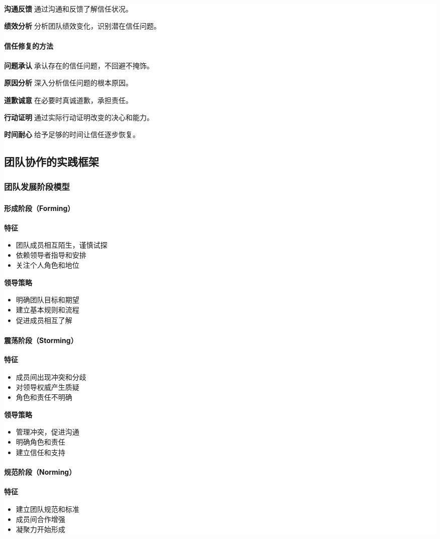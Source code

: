 **沟通反馈**
通过沟通和反馈了解信任状况。

**绩效分析**
分析团队绩效变化，识别潜在信任问题。

#### 信任修复的方法

**问题承认**
承认存在的信任问题，不回避不掩饰。

**原因分析**
深入分析信任问题的根本原因。

**道歉诚意**
在必要时真诚道歉，承担责任。

**行动证明**
通过实际行动证明改变的决心和能力。

**时间耐心**
给予足够的时间让信任逐步恢复。

## 团队协作的实践框架

### 团队发展阶段模型

#### 形成阶段（Forming）

**特征**
- 团队成员相互陌生，谨慎试探
- 依赖领导者指导和安排
- 关注个人角色和地位

**领导策略**
- 明确团队目标和期望
- 建立基本规则和流程
- 促进成员相互了解

#### 震荡阶段（Storming）

**特征**
- 成员间出现冲突和分歧
- 对领导权威产生质疑
- 角色和责任不明确

**领导策略**
- 管理冲突，促进沟通
- 明确角色和责任
- 建立信任和支持

#### 规范阶段（Norming）

**特征**
- 建立团队规范和标准
- 成员间合作增强
- 凝聚力开始形成
